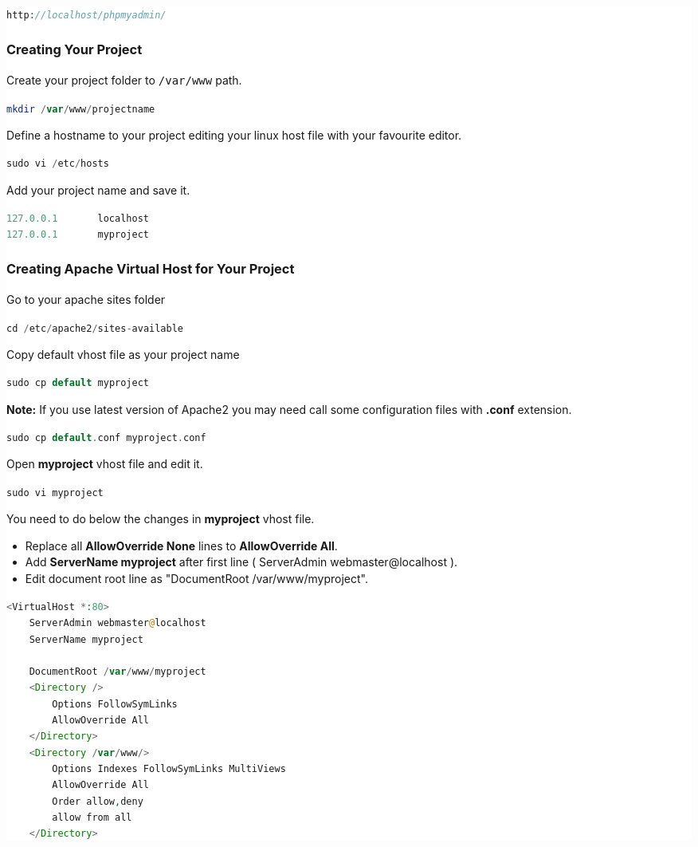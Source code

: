 ```php
http://localhost/phpmyadmin/
```

### Creating Your Project

Create your project folder to <kbd>/var/www</kbd> path.

```php
mkdir /var/www/projectname
```

Define a hostname to your project editing your linux host file with your favourite editor.

```php
sudo vi /etc/hosts
```
Add your project name and save it.

```php
127.0.0.1       localhost
127.0.0.1       myproject
```

### Creating Apache Virtual Host for Your Project

Go to your apache sites folder

```php
cd /etc/apache2/sites-available
```

Copy default vhost file as your project name

```php
sudo cp default myproject
```

**Note:** If you use latest version of Apache2 you may need call some configuration files with <b>.conf</b> extension.

```php
sudo cp default.conf myproject.conf
```

Open <b>myproject</b> vhost file and edit it.

```php
sudo vi myproject
```

You need to do below the changes in <b>myproject</b> vhost file.

* Replace all <b>AllowOverride None</b> lines to <b>AllowOverride All</b>.
* Add <b>ServerName myproject</b> after first line ( ServerAdmin webmaster@localhost ).
* Edit document root line as "DocumentRoot /var/www/myproject".

```php
<VirtualHost *:80>
	ServerAdmin webmaster@localhost
	ServerName myproject

	DocumentRoot /var/www/myproject
	<Directory />
		Options FollowSymLinks
		AllowOverride All
	</Directory>
	<Directory /var/www/>
		Options Indexes FollowSymLinks MultiViews
		AllowOverride All
		Order allow,deny
		allow from all
	</Directory>

```